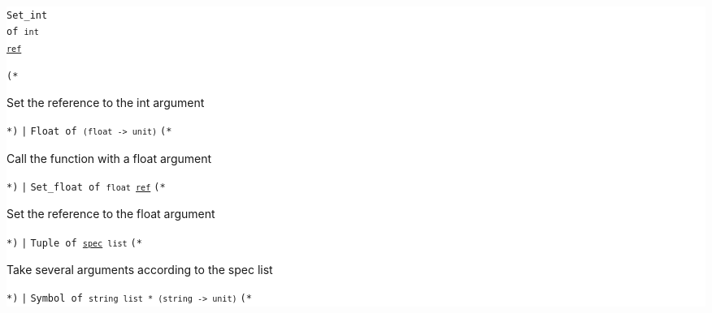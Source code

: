 <code><span id="TYPEELTspec.Set_int"><span class="constructor">Set_int</span></span> <span class="keyword">of</span> <code class="type">int <a href="Pervasives.html#TYPEref">ref</a></code></code></td>
<td class="typefieldcomment" align="left" valign="top"><code>(*</code></td><td class="typefieldcomment" align="left" valign="top"><div class="info ">
<div class="info-desc">
<p>Set the reference to the int argument</p>
</div>
</div>
</td><td class="typefieldcomment" align="left" valign="bottom"><code>*)</code></td>
</tr>
<tr>
<td align="left" valign="top">
<code><span class="keyword">|</span></code></td>
<td align="left" valign="top">
<code><span id="TYPEELTspec.Float"><span class="constructor">Float</span></span> <span class="keyword">of</span> <code class="type">(float -&gt; unit)</code></code></td>
<td class="typefieldcomment" align="left" valign="top"><code>(*</code></td><td class="typefieldcomment" align="left" valign="top"><div class="info ">
<div class="info-desc">
<p>Call the function with a float argument</p>
</div>
</div>
</td><td class="typefieldcomment" align="left" valign="bottom"><code>*)</code></td>
</tr>
<tr>
<td align="left" valign="top">
<code><span class="keyword">|</span></code></td>
<td align="left" valign="top">
<code><span id="TYPEELTspec.Set_float"><span class="constructor">Set_float</span></span> <span class="keyword">of</span> <code class="type">float <a href="Pervasives.html#TYPEref">ref</a></code></code></td>
<td class="typefieldcomment" align="left" valign="top"><code>(*</code></td><td class="typefieldcomment" align="left" valign="top"><div class="info ">
<div class="info-desc">
<p>Set the reference to the float argument</p>
</div>
</div>
</td><td class="typefieldcomment" align="left" valign="bottom"><code>*)</code></td>
</tr>
<tr>
<td align="left" valign="top">
<code><span class="keyword">|</span></code></td>
<td align="left" valign="top">
<code><span id="TYPEELTspec.Tuple"><span class="constructor">Tuple</span></span> <span class="keyword">of</span> <code class="type"><a href="Arg.html#TYPEspec">spec</a> list</code></code></td>
<td class="typefieldcomment" align="left" valign="top"><code>(*</code></td><td class="typefieldcomment" align="left" valign="top"><div class="info ">
<div class="info-desc">
<p>Take several arguments according to the
                                   spec list</p>
</div>
</div>
</td><td class="typefieldcomment" align="left" valign="bottom"><code>*)</code></td>
</tr>
<tr>
<td align="left" valign="top">
<code><span class="keyword">|</span></code></td>
<td align="left" valign="top">
<code><span id="TYPEELTspec.Symbol"><span class="constructor">Symbol</span></span> <span class="keyword">of</span> <code class="type">string list * (string -&gt; unit)</code></code></td>
<td class="typefieldcomment" align="left" valign="top"><code>(*</code></td><td class="typefieldcomment" align="left" valign="top"><div class="info ">
<div class="info-desc">